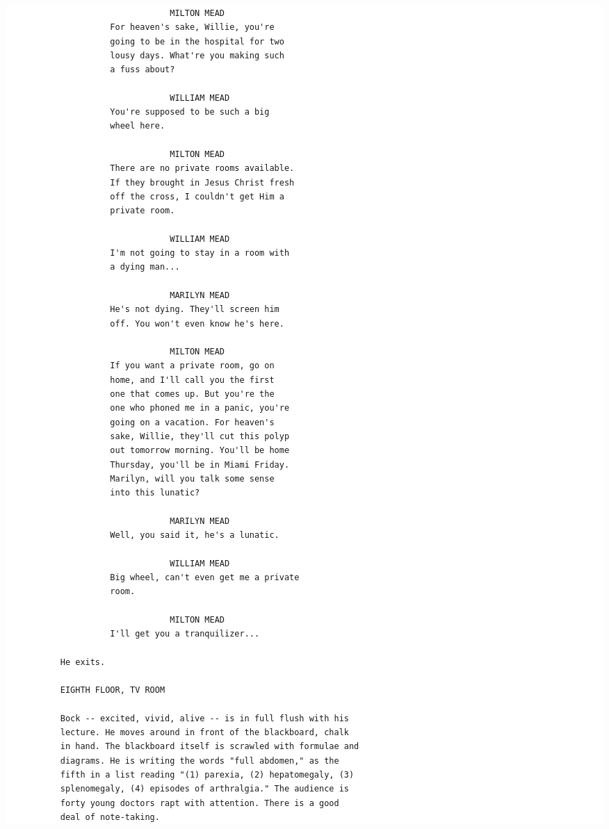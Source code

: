                                      MILTON MEAD
                         For heaven's sake, Willie, you're 
                         going to be in the hospital for two 
                         lousy days. What're you making such 
                         a fuss about?

                                     WILLIAM MEAD
                         You're supposed to be such a big 
                         wheel here.

                                     MILTON MEAD
                         There are no private rooms available. 
                         If they brought in Jesus Christ fresh 
                         off the cross, I couldn't get Him a 
                         private room.

                                     WILLIAM MEAD
                         I'm not going to stay in a room with 
                         a dying man...

                                     MARILYN MEAD
                         He's not dying. They'll screen him 
                         off. You won't even know he's here.

                                     MILTON MEAD
                         If you want a private room, go on 
                         home, and I'll call you the first 
                         one that comes up. But you're the 
                         one who phoned me in a panic, you're 
                         going on a vacation. For heaven's 
                         sake, Willie, they'll cut this polyp 
                         out tomorrow morning. You'll be home 
                         Thursday, you'll be in Miami Friday. 
                         Marilyn, will you talk some sense 
                         into this lunatic?

                                     MARILYN MEAD
                         Well, you said it, he's a lunatic.

                                     WILLIAM MEAD
                         Big wheel, can't even get me a private 
                         room.

                                     MILTON MEAD
                         I'll get you a tranquilizer...

               He exits.

               EIGHTH FLOOR, TV ROOM

               Bock -- excited, vivid, alive -- is in full flush with his 
               lecture. He moves around in front of the blackboard, chalk 
               in hand. The blackboard itself is scrawled with formulae and 
               diagrams. He is writing the words "full abdomen," as the 
               fifth in a list reading "(1) parexia, (2) hepatomegaly, (3) 
               splenomegaly, (4) episodes of arthralgia." The audience is 
               forty young doctors rapt with attention. There is a good 
               deal of note-taking.
